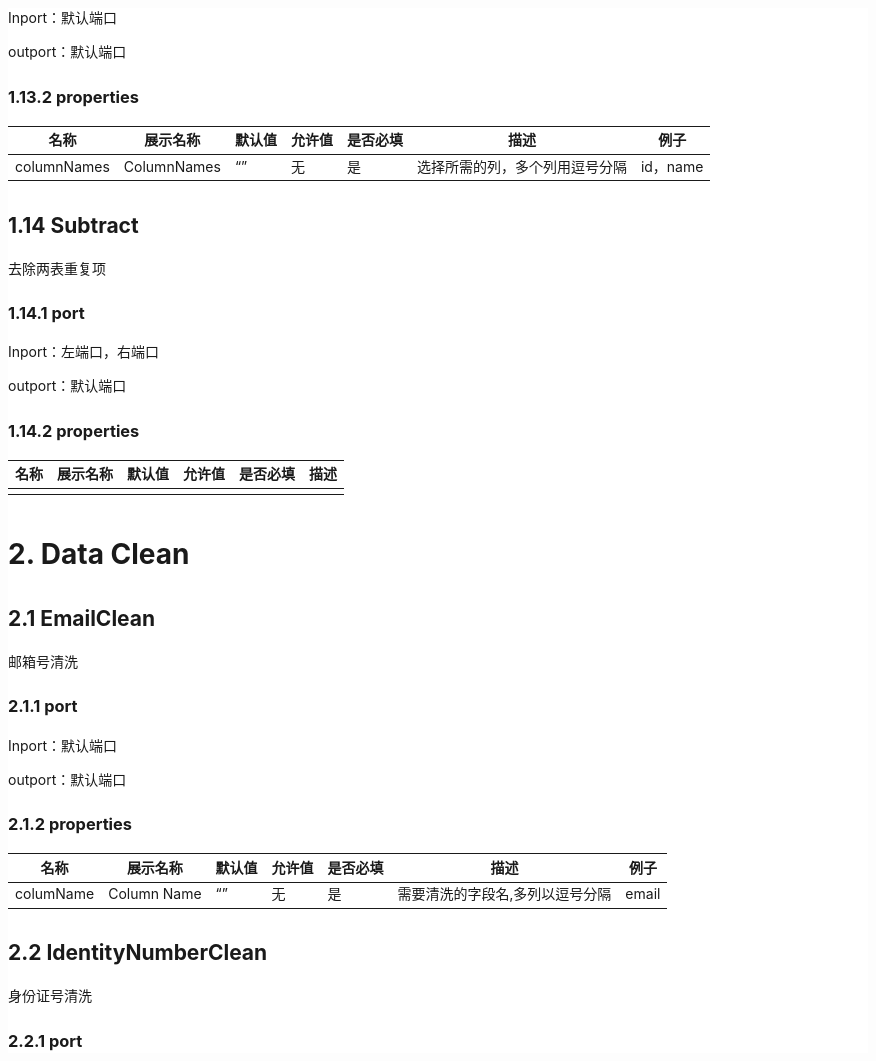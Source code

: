 Inport：默认端口

outport：默认端口

### 1.13.2 properties

| 名称        | 展示名称    | 默认值 | 允许值 | 是否必填 | 描述                           | 例子     |
| ----------- | ----------- | ------ | ------ | -------- | ------------------------------ | -------- |
| columnNames | ColumnNames | “”     | 无     | 是       | 选择所需的列，多个列用逗号分隔 | id，name |

## 1.14 Subtract

去除两表重复项

### 1.14.1 port

Inport：左端口，右端口

outport：默认端口

### 1.14.2 properties

| 名称 | 展示名称 | 默认值 | 允许值 | 是否必填 | 描述 |
| ---- | -------- | ------ | ------ | -------- | ---- |
|      |          |        |        |          |      |

# 2. Data Clean

## 2.1 EmailClean

邮箱号清洗

### 2.1.1 port

Inport：默认端口

outport：默认端口

### 2.1.2 properties

| 名称      | 展示名称    | 默认值 | 允许值 | 是否必填 | 描述                            | 例子  |
| --------- | ----------- | ------ | ------ | -------- | ------------------------------- | ----- |
| columName | Column Name | “”     | 无     | 是       | 需要清洗的字段名,多列以逗号分隔 | email |

## 2.2 IdentityNumberClean

身份证号清洗

### 2.2.1 port
